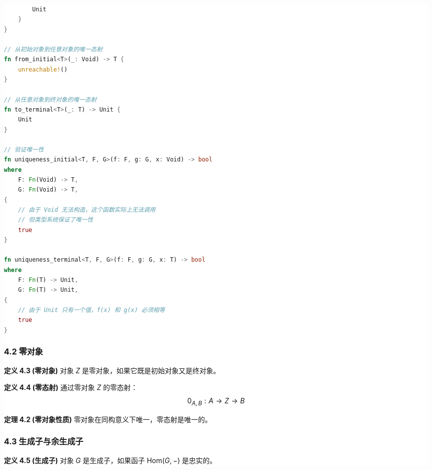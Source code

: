 ```rust
        Unit
    }
}

// 从初始对象到任意对象的唯一态射
fn from_initial<T>(_: Void) -> T {
    unreachable!()
}

// 从任意对象到终对象的唯一态射
fn to_terminal<T>(_: T) -> Unit {
    Unit
}

// 验证唯一性
fn uniqueness_initial<T, F, G>(f: F, g: G, x: Void) -> bool
where
    F: Fn(Void) -> T,
    G: Fn(Void) -> T,
{
    // 由于 Void 无法构造，这个函数实际上无法调用
    // 但类型系统保证了唯一性
    true
}

fn uniqueness_terminal<T, F, G>(f: F, g: G, x: T) -> bool
where
    F: Fn(T) -> Unit,
    G: Fn(T) -> Unit,
{
    // 由于 Unit 只有一个值，f(x) 和 g(x) 必须相等
    true
}
```

### 4.2 零对象

**定义 4.3 (零对象)**
对象 $Z$ 是零对象，如果它既是初始对象又是终对象。

**定义 4.4 (零态射)**
通过零对象 $Z$ 的零态射：
$$0_{A,B} : A \rightarrow Z \rightarrow B$$

**定理 4.2 (零对象性质)**
零对象在同构意义下唯一，零态射是唯一的。

### 4.3 生成子与余生成子

**定义 4.5 (生成子)**
对象 $G$ 是生成子，如果函子 $\text{Hom}(G, -)$ 是忠实的。
